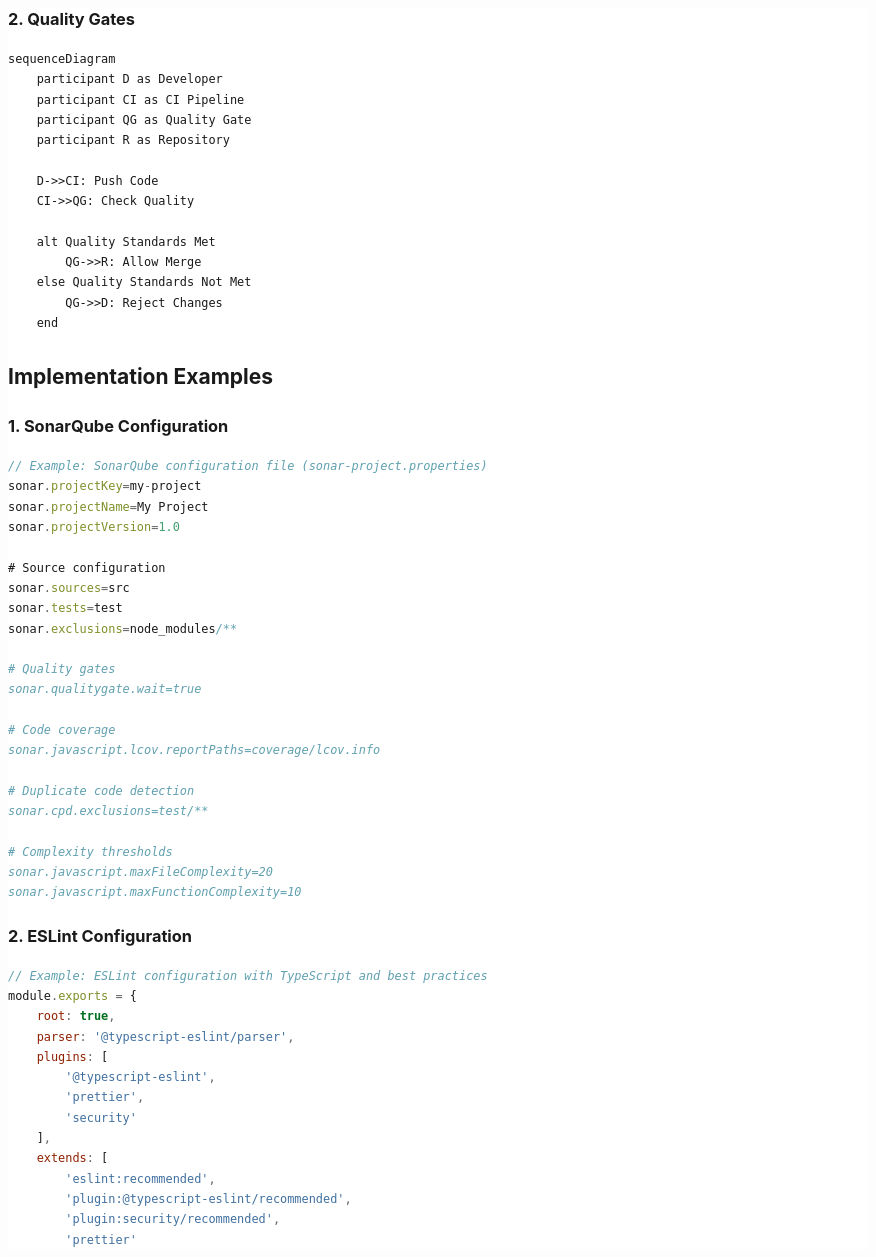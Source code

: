 ### 2. Quality Gates

```mermaid
sequenceDiagram
    participant D as Developer
    participant CI as CI Pipeline
    participant QG as Quality Gate
    participant R as Repository
    
    D->>CI: Push Code
    CI->>QG: Check Quality
    
    alt Quality Standards Met
        QG->>R: Allow Merge
    else Quality Standards Not Met
        QG->>D: Reject Changes
    end
```

## Implementation Examples

### 1. SonarQube Configuration
```typescript
// Example: SonarQube configuration file (sonar-project.properties)
sonar.projectKey=my-project
sonar.projectName=My Project
sonar.projectVersion=1.0

# Source configuration
sonar.sources=src
sonar.tests=test
sonar.exclusions=node_modules/**

# Quality gates
sonar.qualitygate.wait=true

# Code coverage
sonar.javascript.lcov.reportPaths=coverage/lcov.info

# Duplicate code detection
sonar.cpd.exclusions=test/**

# Complexity thresholds
sonar.javascript.maxFileComplexity=20
sonar.javascript.maxFunctionComplexity=10
```

### 2. ESLint Configuration
```javascript
// Example: ESLint configuration with TypeScript and best practices
module.exports = {
    root: true,
    parser: '@typescript-eslint/parser',
    plugins: [
        '@typescript-eslint',
        'prettier',
        'security'
    ],
    extends: [
        'eslint:recommended',
        'plugin:@typescript-eslint/recommended',
        'plugin:security/recommended',
        'prettier'
```